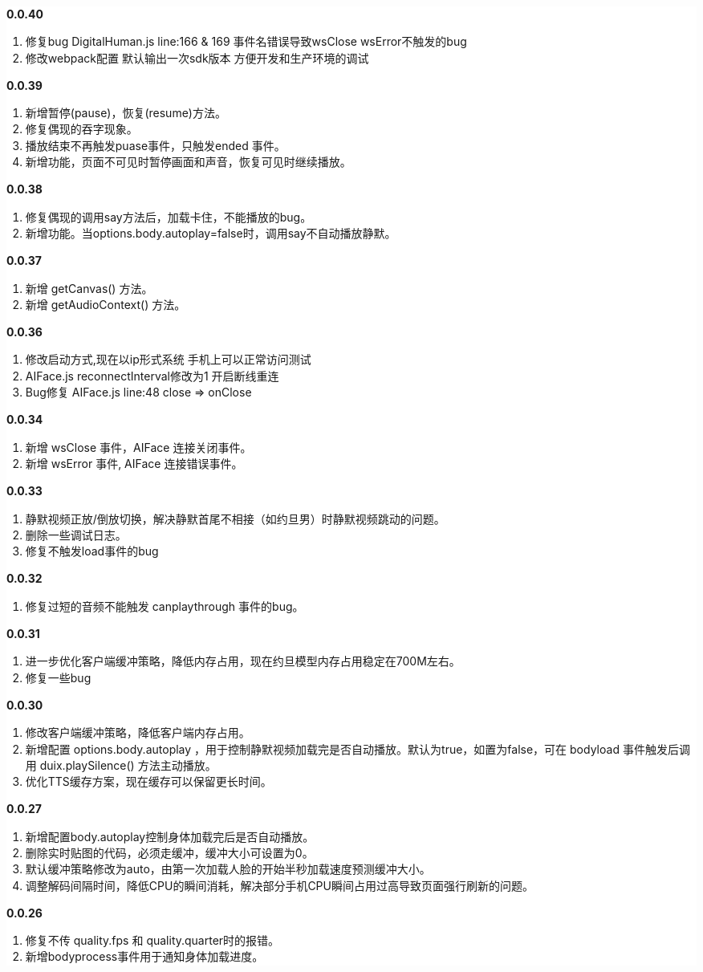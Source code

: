 **0.0.40**

1. 修复bug DigitalHuman.js line:166 & 169 事件名错误导致wsClose wsError不触发的bug
2. 修改webpack配置 默认输出一次sdk版本 方便开发和生产环境的调试

**0.0.39**

1. 新增暂停(pause)，恢复(resume)方法。
2. 修复偶现的吞字现象。
3. 播放结束不再触发puase事件，只触发ended 事件。
4. 新增功能，页面不可见时暂停画面和声音，恢复可见时继续播放。

**0.0.38**

1. 修复偶现的调用say方法后，加载卡住，不能播放的bug。
2. 新增功能。当options.body.autoplay=false时，调用say不自动播放静默。

**0.0.37**

1. 新增 getCanvas() 方法。
2. 新增 getAudioContext() 方法。

**0.0.36**

1. 修改启动方式,现在以ip形式系统 手机上可以正常访问测试
2. AIFace.js reconnectInterval修改为1 开启断线重连
3. Bug修复 AIFace.js line:48 close => onClose

**0.0.34**

1. 新增 wsClose 事件，AIFace 连接关闭事件。
2. 新增 wsError 事件, AIFace 连接错误事件。

**0.0.33**

1. 静默视频正放/倒放切换，解决静默首尾不相接（如约旦男）时静默视频跳动的问题。
2. 删除一些调试日志。
3. 修复不触发load事件的bug

**0.0.32**

1. 修复过短的音频不能触发 canplaythrough 事件的bug。

**0.0.31**

1. 进一步优化客户端缓冲策略，降低内存占用，现在约旦模型内存占用稳定在700M左右。
2. 修复一些bug

**0.0.30**

1. 修改客户端缓冲策略，降低客户端内存占用。
2. 新增配置 options.body.autoplay ，用于控制静默视频加载完是否自动播放。默认为true，如置为false，可在 bodyload 事件触发后调用 duix.playSilence() 方法主动播放。
3. 优化TTS缓存方案，现在缓存可以保留更长时间。

**0.0.27**

1. 新增配置body.autoplay控制身体加载完后是否自动播放。
2. 删除实时贴图的代码，必须走缓冲，缓冲大小可设置为0。
3. 默认缓冲策略修改为auto，由第一次加载人脸的开始半秒加载速度预测缓冲大小。
4. 调整解码间隔时间，降低CPU的瞬间消耗，解决部分手机CPU瞬间占用过高导致页面强行刷新的问题。

**0.0.26**
1. 修复不传 quality.fps 和 quality.quarter时的报错。
2. 新增bodyprocess事件用于通知身体加载进度。
